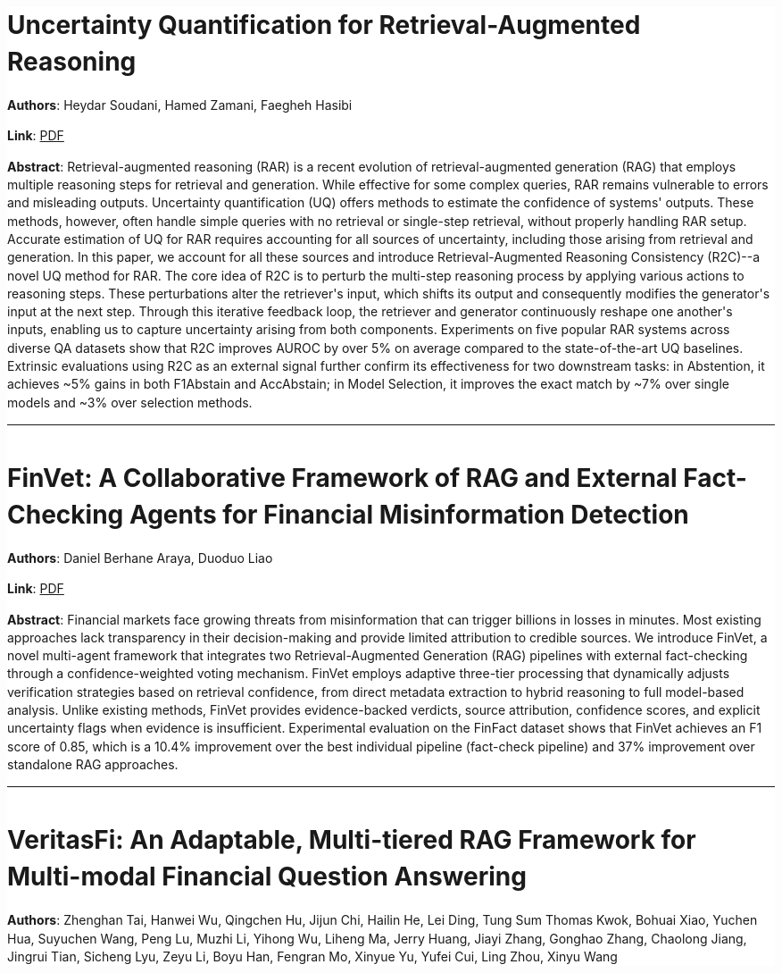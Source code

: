 # Uncertainty Quantification for Retrieval-Augmented Reasoning 

**Authors**: Heydar Soudani, Hamed Zamani, Faegheh Hasibi  

**Link**: [PDF](https://arxiv.org/pdf/2510.11483)  

**Abstract**: Retrieval-augmented reasoning (RAR) is a recent evolution of retrieval-augmented generation (RAG) that employs multiple reasoning steps for retrieval and generation. While effective for some complex queries, RAR remains vulnerable to errors and misleading outputs. Uncertainty quantification (UQ) offers methods to estimate the confidence of systems' outputs. These methods, however, often handle simple queries with no retrieval or single-step retrieval, without properly handling RAR setup. Accurate estimation of UQ for RAR requires accounting for all sources of uncertainty, including those arising from retrieval and generation. In this paper, we account for all these sources and introduce Retrieval-Augmented Reasoning Consistency (R2C)--a novel UQ method for RAR. The core idea of R2C is to perturb the multi-step reasoning process by applying various actions to reasoning steps. These perturbations alter the retriever's input, which shifts its output and consequently modifies the generator's input at the next step. Through this iterative feedback loop, the retriever and generator continuously reshape one another's inputs, enabling us to capture uncertainty arising from both components. Experiments on five popular RAR systems across diverse QA datasets show that R2C improves AUROC by over 5% on average compared to the state-of-the-art UQ baselines. Extrinsic evaluations using R2C as an external signal further confirm its effectiveness for two downstream tasks: in Abstention, it achieves ~5% gains in both F1Abstain and AccAbstain; in Model Selection, it improves the exact match by ~7% over single models and ~3% over selection methods. 

---
# FinVet: A Collaborative Framework of RAG and External Fact-Checking Agents for Financial Misinformation Detection 

**Authors**: Daniel Berhane Araya, Duoduo Liao  

**Link**: [PDF](https://arxiv.org/pdf/2510.11654)  

**Abstract**: Financial markets face growing threats from misinformation that can trigger billions in losses in minutes. Most existing approaches lack transparency in their decision-making and provide limited attribution to credible sources. We introduce FinVet, a novel multi-agent framework that integrates two Retrieval-Augmented Generation (RAG) pipelines with external fact-checking through a confidence-weighted voting mechanism. FinVet employs adaptive three-tier processing that dynamically adjusts verification strategies based on retrieval confidence, from direct metadata extraction to hybrid reasoning to full model-based analysis. Unlike existing methods, FinVet provides evidence-backed verdicts, source attribution, confidence scores, and explicit uncertainty flags when evidence is insufficient. Experimental evaluation on the FinFact dataset shows that FinVet achieves an F1 score of 0.85, which is a 10.4% improvement over the best individual pipeline (fact-check pipeline) and 37% improvement over standalone RAG approaches. 

---
# VeritasFi: An Adaptable, Multi-tiered RAG Framework for Multi-modal Financial Question Answering 

**Authors**: Zhenghan Tai, Hanwei Wu, Qingchen Hu, Jijun Chi, Hailin He, Lei Ding, Tung Sum Thomas Kwok, Bohuai Xiao, Yuchen Hua, Suyuchen Wang, Peng Lu, Muzhi Li, Yihong Wu, Liheng Ma, Jerry Huang, Jiayi Zhang, Gonghao Zhang, Chaolong Jiang, Jingrui Tian, Sicheng Lyu, Zeyu Li, Boyu Han, Fengran Mo, Xinyue Yu, Yufei Cui, Ling Zhou, Xinyu Wang  
